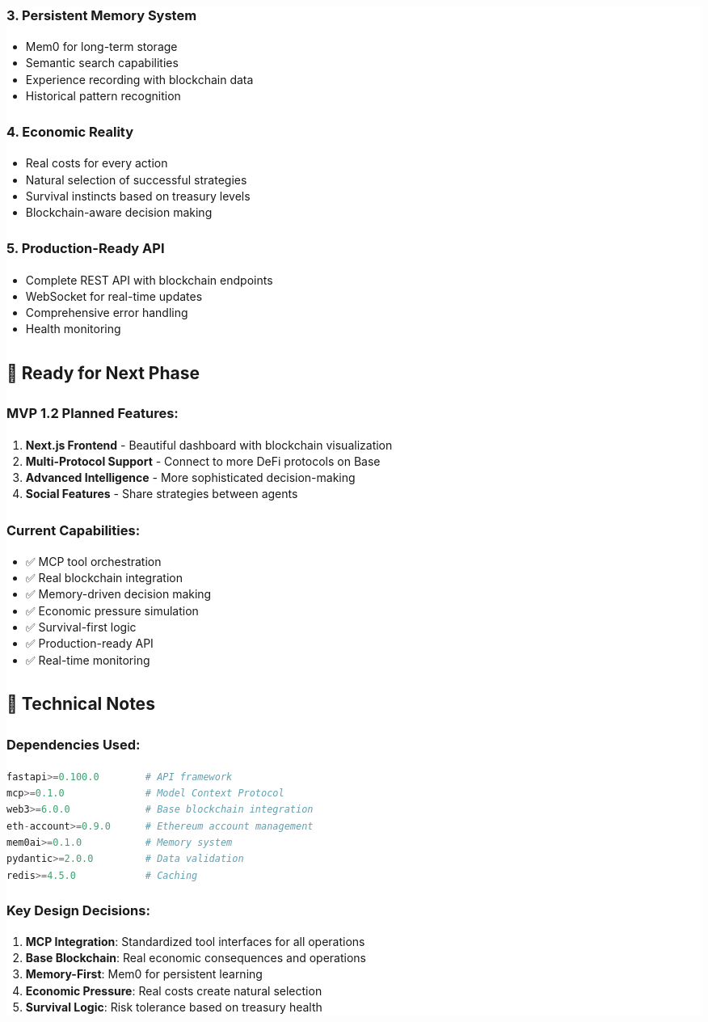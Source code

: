 ### **3. Persistent Memory System**
- Mem0 for long-term storage
- Semantic search capabilities
- Experience recording with blockchain data
- Historical pattern recognition

### **4. Economic Reality**
- Real costs for every action
- Natural selection of successful strategies
- Survival instincts based on treasury levels
- Blockchain-aware decision making

### **5. Production-Ready API**
- Complete REST API with blockchain endpoints
- WebSocket for real-time updates
- Comprehensive error handling
- Health monitoring

## 🚀 Ready for Next Phase

### **MVP 1.2 Planned Features:**
1. **Next.js Frontend** - Beautiful dashboard with blockchain visualization
2. **Multi-Protocol Support** - Connect to more DeFi protocols on Base
3. **Advanced Intelligence** - More sophisticated decision-making
4. **Social Features** - Share strategies between agents

### **Current Capabilities:**
- ✅ MCP tool orchestration
- ✅ Real blockchain integration
- ✅ Memory-driven decision making
- ✅ Economic pressure simulation
- ✅ Survival-first logic
- ✅ Production-ready API
- ✅ Real-time monitoring

## 📝 Technical Notes

### **Dependencies Used:**
```python
fastapi>=0.100.0        # API framework
mcp>=0.1.0              # Model Context Protocol
web3>=6.0.0             # Base blockchain integration
eth-account>=0.9.0      # Ethereum account management
mem0ai>=0.1.0           # Memory system
pydantic>=2.0.0         # Data validation
redis>=4.5.0            # Caching
```

### **Key Design Decisions:**
1. **MCP Integration**: Standardized tool interfaces for all operations
2. **Base Blockchain**: Real economic consequences and operations
3. **Memory-First**: Mem0 for persistent learning
4. **Economic Pressure**: Real costs create natural selection
5. **Survival Logic**: Risk tolerance based on treasury health
